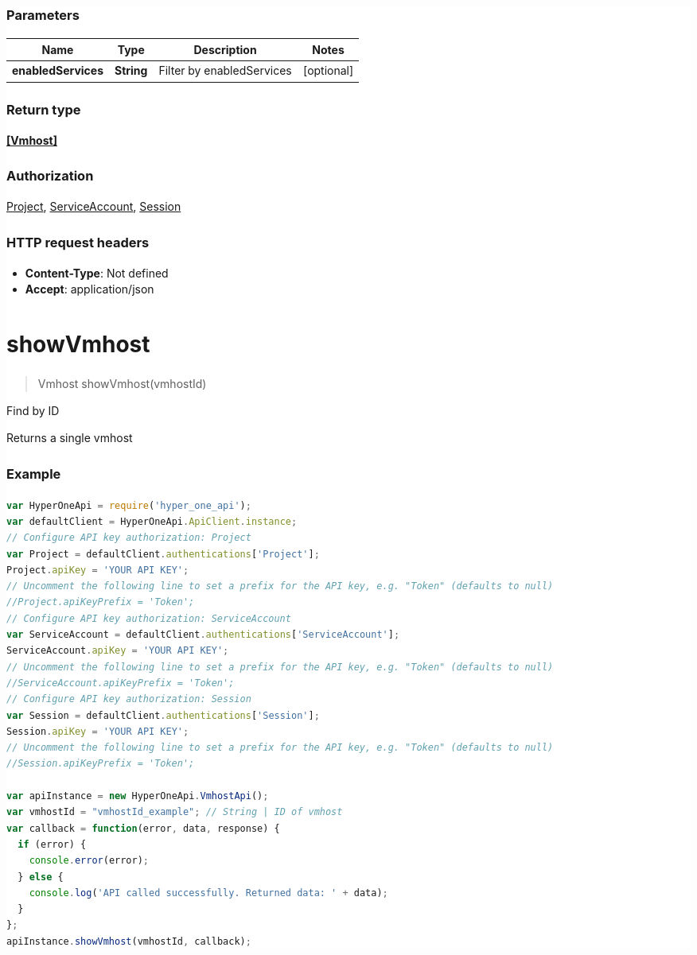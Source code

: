 ### Parameters

Name | Type | Description  | Notes
------------- | ------------- | ------------- | -------------
 **enabledServices** | **String**| Filter by enabledServices | [optional] 

### Return type

[**[Vmhost]**](Vmhost.md)

### Authorization

[Project](../README.md#Project), [ServiceAccount](../README.md#ServiceAccount), [Session](../README.md#Session)

### HTTP request headers

 - **Content-Type**: Not defined
 - **Accept**: application/json

<a name="showVmhost"></a>
# **showVmhost**
> Vmhost showVmhost(vmhostId)

Find by ID

Returns a single vmhost

### Example
```javascript
var HyperOneApi = require('hyper_one_api');
var defaultClient = HyperOneApi.ApiClient.instance;
// Configure API key authorization: Project
var Project = defaultClient.authentications['Project'];
Project.apiKey = 'YOUR API KEY';
// Uncomment the following line to set a prefix for the API key, e.g. "Token" (defaults to null)
//Project.apiKeyPrefix = 'Token';
// Configure API key authorization: ServiceAccount
var ServiceAccount = defaultClient.authentications['ServiceAccount'];
ServiceAccount.apiKey = 'YOUR API KEY';
// Uncomment the following line to set a prefix for the API key, e.g. "Token" (defaults to null)
//ServiceAccount.apiKeyPrefix = 'Token';
// Configure API key authorization: Session
var Session = defaultClient.authentications['Session'];
Session.apiKey = 'YOUR API KEY';
// Uncomment the following line to set a prefix for the API key, e.g. "Token" (defaults to null)
//Session.apiKeyPrefix = 'Token';

var apiInstance = new HyperOneApi.VmhostApi();
var vmhostId = "vmhostId_example"; // String | ID of vmhost
var callback = function(error, data, response) {
  if (error) {
    console.error(error);
  } else {
    console.log('API called successfully. Returned data: ' + data);
  }
};
apiInstance.showVmhost(vmhostId, callback);
```
